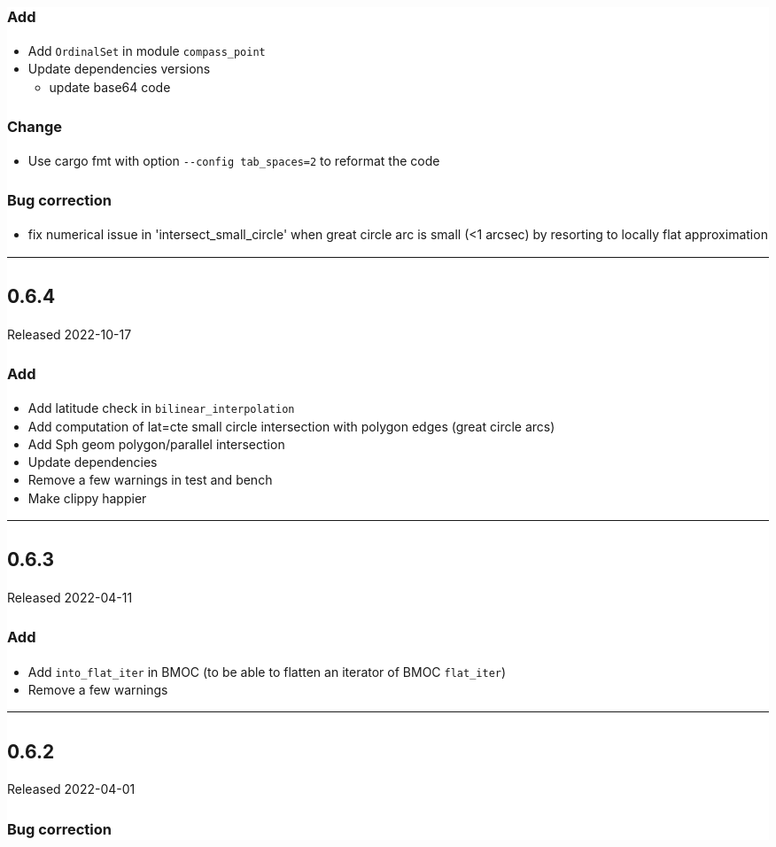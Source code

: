 ### Add

* Add `OrdinalSet` in module `compass_point`
* Update dependencies versions
    + update base64 code

### Change

* Use cargo fmt with option `--config tab_spaces=2` to reformat the code

### Bug correction

* fix numerical issue in 'intersect_small_circle' when great circle arc is small
  (<1 arcsec) by resorting to locally flat approximation


--------------------------------------------------------------------------------


## 0.6.4

Released 2022-10-17

### Add

* Add latitude check in `bilinear_interpolation` 
* Add computation of lat=cte small circle intersection with polygon edges (great circle arcs)
* Add Sph geom polygon/parallel intersection
* Update dependencies
* Remove a few warnings in test and bench
* Make clippy happier

--------------------------------------------------------------------------------



## 0.6.3

Released 2022-04-11

### Add

* Add `into_flat_iter` in BMOC (to be able to flatten an iterator of BMOC `flat_iter`) 
* Remove a few warnings

--------------------------------------------------------------------------------


## 0.6.2

Released 2022-04-01

### Bug correction
